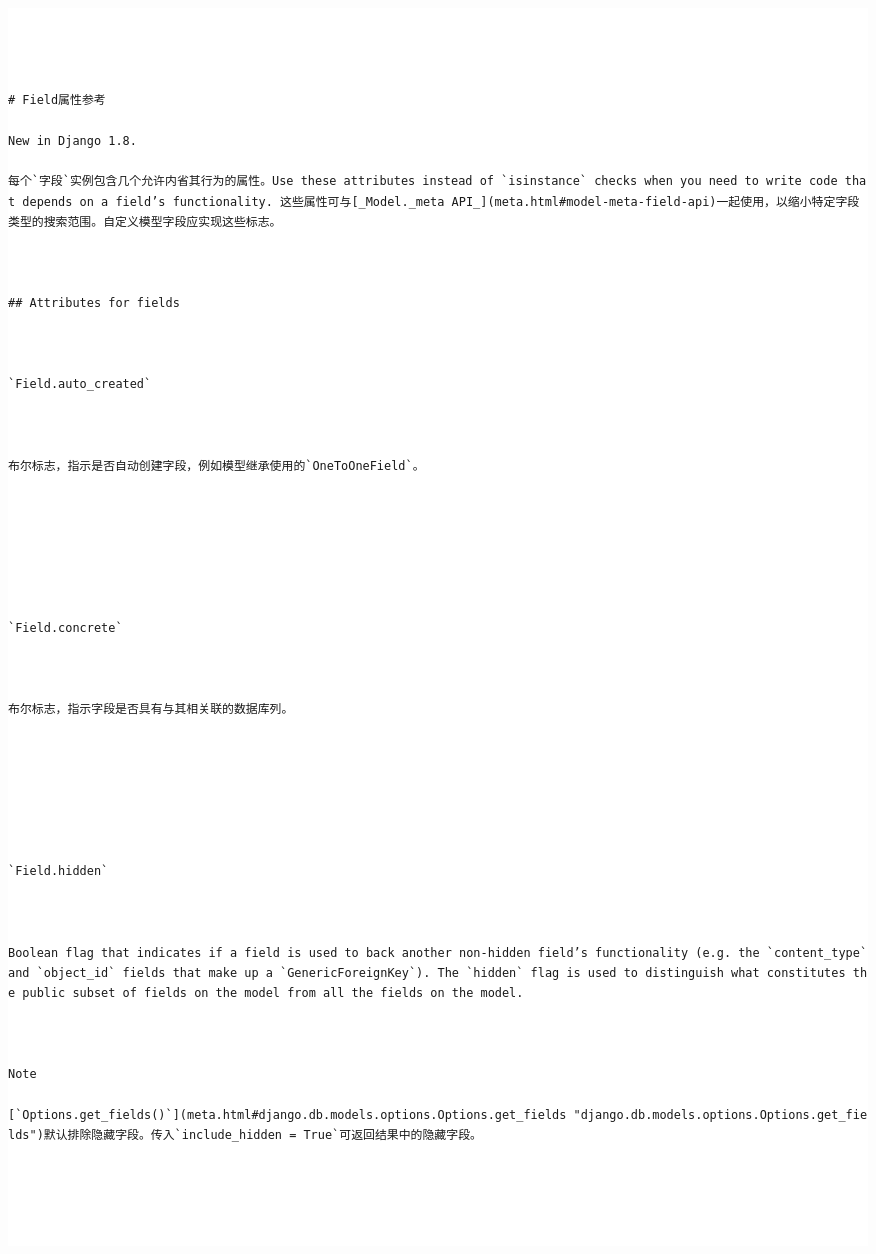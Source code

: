 ```




# Field属性参考

New in Django 1.8.

每个`字段`实例包含几个允许内省其行为的属性。Use these attributes instead of `isinstance` checks when you need to write code that depends on a field’s functionality. 这些属性可与[_Model._meta API_](meta.html#model-meta-field-api)一起使用，以缩小特定字段类型的搜索范围。自定义模型字段应实现这些标志。



## Attributes for fields



`Field.auto_created`



布尔标志，指示是否自动创建字段，例如模型继承使用的`OneToOneField`。







`Field.concrete`



布尔标志，指示字段是否具有与其相关联的数据库列。







`Field.hidden`



Boolean flag that indicates if a field is used to back another non-hidden field’s functionality (e.g. the `content_type` and `object_id` fields that make up a `GenericForeignKey`). The `hidden` flag is used to distinguish what constitutes the public subset of fields on the model from all the fields on the model.



Note

[`Options.get_fields()`](meta.html#django.db.models.options.Options.get_fields "django.db.models.options.Options.get_fields")默认排除隐藏字段。传入`include_hidden = True`可返回结果中的隐藏字段。






```